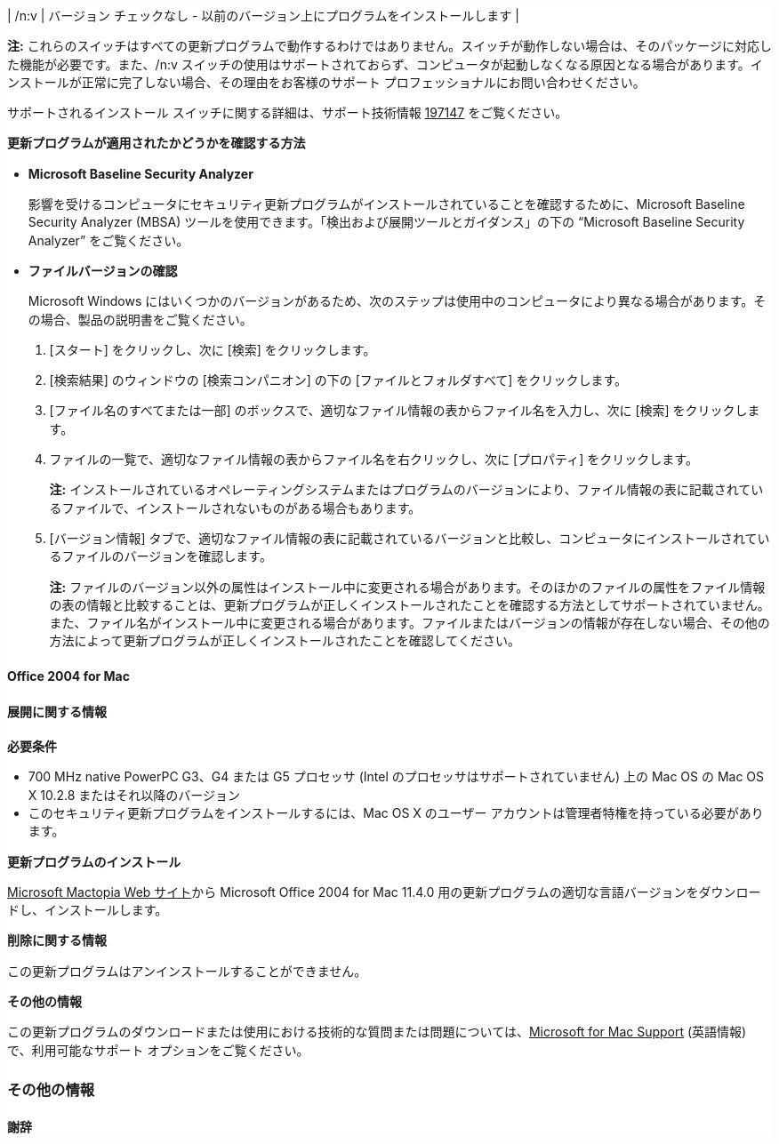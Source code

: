 | /n:v                   | バージョン チェックなし - 以前のバージョン上にプログラムをインストールします                                                                        |

**注:** これらのスイッチはすべての更新プログラムで動作するわけではありません。スイッチが動作しない場合は、そのパッケージに対応した機能が必要です。また、/n:v スイッチの使用はサポートされておらず、コンピュータが起動しなくなる原因となる場合があります。インストールが正常に完了しない場合、その理由をお客様のサポート プロフェッショナルにお問い合わせください。

サポートされるインストール スイッチに関する詳細は、サポート技術情報 [197147](http://support.microsoft.com/kb/197147) をご覧ください。

**更新プログラムが適用されたかどうかを確認する方法**

-   **Microsoft Baseline Security Analyzer**

    影響を受けるコンピュータにセキュリティ更新プログラムがインストールされていることを確認するために、Microsoft Baseline Security Analyzer (MBSA) ツールを使用できます。「検出および展開ツールとガイダンス」の下の “Microsoft Baseline Security Analyzer” をご覧ください。

-   **ファイルバージョンの確認**

    Microsoft Windows にはいくつかのバージョンがあるため、次のステップは使用中のコンピュータにより異なる場合があります。その場合、製品の説明書をご覧ください。

    1.  \[スタート\] をクリックし、次に \[検索\] をクリックします。
    2.  \[検索結果\] のウィンドウの \[検索コンパニオン\] の下の \[ファイルとフォルダすべて\] をクリックします。
    3.  \[ファイル名のすべてまたは一部\] のボックスで、適切なファイル情報の表からファイル名を入力し、次に \[検索\] をクリックします。
    4.  ファイルの一覧で、適切なファイル情報の表からファイル名を右クリックし、次に \[プロパティ\] をクリックします。

        **注:** インストールされているオペレーティングシステムまたはプログラムのバージョンにより、ファイル情報の表に記載されているファイルで、インストールされないものがある場合もあります。

    5.  \[バージョン情報\] タブで、適切なファイル情報の表に記載されているバージョンと比較し、コンピュータにインストールされているファイルのバージョンを確認します。

        **注:** ファイルのバージョン以外の属性はインストール中に変更される場合があります。そのほかのファイルの属性をファイル情報の表の情報と比較することは、更新プログラムが正しくインストールされたことを確認する方法としてサポートされていません。また、ファイル名がインストール中に変更される場合があります。ファイルまたはバージョンの情報が存在しない場合、その他の方法によって更新プログラムが正しくインストールされたことを確認してください。

#### Office 2004 for Mac

#### 展開に関する情報

**必要条件**

-   700 MHz native PowerPC G3、G4 または G5 プロセッサ (Intel のプロセッサはサポートされていません) 上の Mac OS の Mac OS X 10.2.8 またはそれ以降のバージョン
-   このセキュリティ更新プログラムをインストールするには、Mac OS X のユーザー アカウントは管理者特権を持っている必要があります。

**更新プログラムのインストール**

[Microsoft Mactopia Web サイト](http://www.microsoft.com/mac/downloads.aspx?pid=download&location=/mac/download/office2004/office2004_1137.xml&secid=4&ssid=35&flgnosysreq=true)から Microsoft Office 2004 for Mac 11.4.0 用の更新プログラムの適切な言語バージョンをダウンロードし、インストールします。

**削除に関する情報**

この更新プログラムはアンインストールすることができません。

**その他の情報**

この更新プログラムのダウンロードまたは使用における技術的な質問または問題については、[Microsoft for Mac Support](http://www.microsoft.com/mac/support.aspx) (英語情報) で、利用可能なサポート オプションをご覧ください。

### その他の情報

#### 謝辞
